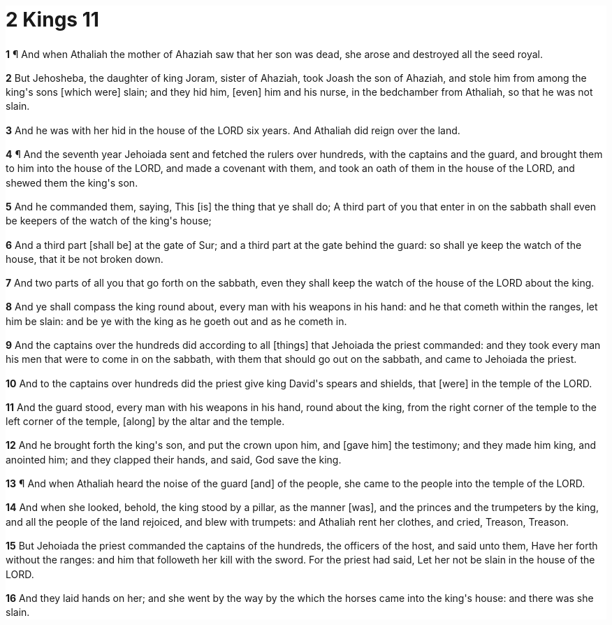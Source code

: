 # 2 Kings 11

**1** ¶ And when Athaliah the mother of Ahaziah saw that her son was dead, she arose and destroyed all the seed royal.

**2** But Jehosheba, the daughter of king Joram, sister of Ahaziah, took Joash the son of Ahaziah, and stole him from among the king's sons [which were] slain; and they hid him, [even] him and his nurse, in the bedchamber from Athaliah, so that he was not slain.

**3** And he was with her hid in the house of the LORD six years. And Athaliah did reign over the land.

**4** ¶ And the seventh year Jehoiada sent and fetched the rulers over hundreds, with the captains and the guard, and brought them to him into the house of the LORD, and made a covenant with them, and took an oath of them in the house of the LORD, and shewed them the king's son.

**5** And he commanded them, saying, This [is] the thing that ye shall do; A third part of you that enter in on the sabbath shall even be keepers of the watch of the king's house;

**6** And a third part [shall be] at the gate of Sur; and a third part at the gate behind the guard: so shall ye keep the watch of the house, that it be not broken down.

**7** And two parts of all you that go forth on the sabbath, even they shall keep the watch of the house of the LORD about the king.

**8** And ye shall compass the king round about, every man with his weapons in his hand: and he that cometh within the ranges, let him be slain: and be ye with the king as he goeth out and as he cometh in.

**9** And the captains over the hundreds did according to all [things] that Jehoiada the priest commanded: and they took every man his men that were to come in on the sabbath, with them that should go out on the sabbath, and came to Jehoiada the priest.

**10** And to the captains over hundreds did the priest give king David's spears and shields, that [were] in the temple of the LORD.

**11** And the guard stood, every man with his weapons in his hand, round about the king, from the right corner of the temple to the left corner of the temple, [along] by the altar and the temple.

**12** And he brought forth the king's son, and put the crown upon him, and [gave him] the testimony; and they made him king, and anointed him; and they clapped their hands, and said, God save the king.

**13** ¶ And when Athaliah heard the noise of the guard [and] of the people, she came to the people into the temple of the LORD.

**14** And when she looked, behold, the king stood by a pillar, as the manner [was], and the princes and the trumpeters by the king, and all the people of the land rejoiced, and blew with trumpets: and Athaliah rent her clothes, and cried, Treason, Treason.

**15** But Jehoiada the priest commanded the captains of the hundreds, the officers of the host, and said unto them, Have her forth without the ranges: and him that followeth her kill with the sword. For the priest had said, Let her not be slain in the house of the LORD.

**16** And they laid hands on her; and she went by the way by the which the horses came into the king's house: and there was she slain.
